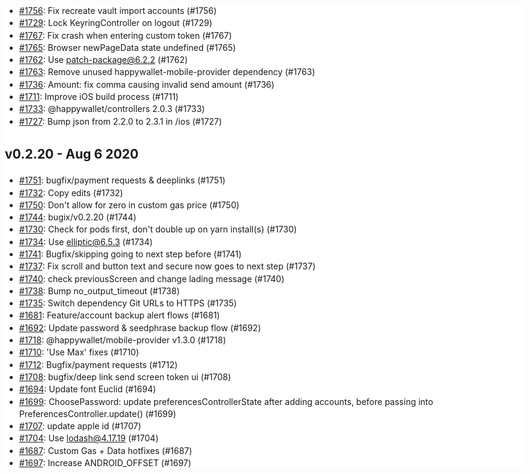 - [#1756](https://github.com/HappyWallet/happywallet-mobile/pull/1756): Fix recreate vault import accounts (#1756)
- [#1729](https://github.com/HappyWallet/happywallet-mobile/pull/1729): Lock KeyringController on logout (#1729)
- [#1767](https://github.com/HappyWallet/happywallet-mobile/pull/1767): Fix crash when entering custom token (#1767)
- [#1765](https://github.com/HappyWallet/happywallet-mobile/pull/1765): Browser newPageData state undefined (#1765)
- [#1762](https://github.com/HappyWallet/happywallet-mobile/pull/1762): Use patch-package@6.2.2 (#1762)
- [#1763](https://github.com/HappyWallet/happywallet-mobile/pull/1763): Remove unused happywallet-mobile-provider dependency (#1763)
- [#1736](https://github.com/HappyWallet/happywallet-mobile/pull/1736): Amount: fix comma causing invalid send amount (#1736)
- [#1711](https://github.com/HappyWallet/happywallet-mobile/pull/1711): Improve iOS build process (#1711)
- [#1733](https://github.com/HappyWallet/happywallet-mobile/pull/1733): @happywallet/controllers 2.0.3 (#1733)
- [#1727](https://github.com/HappyWallet/happywallet-mobile/pull/1727): Bump json from 2.2.0 to 2.3.1 in /ios (#1727)

## v0.2.20 - Aug 6 2020
- [#1751](https://github.com/HappyWallet/happywallet-mobile/pull/1751): bugfix/payment requests & deeplinks (#1751)
- [#1732](https://github.com/HappyWallet/happywallet-mobile/pull/1732): Copy edits (#1732)
- [#1750](https://github.com/HappyWallet/happywallet-mobile/pull/1750): Don't allow for zero in custom gas price (#1750)
- [#1744](https://github.com/HappyWallet/happywallet-mobile/pull/1744): bugix/v0.2.20 (#1744)
- [#1730](https://github.com/HappyWallet/happywallet-mobile/pull/1730): Check for pods first, don't double up on yarn install(s) (#1730)
- [#1734](https://github.com/HappyWallet/happywallet-mobile/pull/1734): Use elliptic@6.5.3 (#1734)
- [#1741](https://github.com/HappyWallet/happywallet-mobile/pull/1741): Bugfix/skipping going to next step before (#1741)
- [#1737](https://github.com/HappyWallet/happywallet-mobile/pull/1737): Fix scroll and button text and secure now goes to next step (#1737)
- [#1740](https://github.com/HappyWallet/happywallet-mobile/pull/1740): check previousScreen and change lading message (#1740)
- [#1738](https://github.com/HappyWallet/happywallet-mobile/pull/1738): Bump no_output_timeout (#1738)
- [#1735](https://github.com/HappyWallet/happywallet-mobile/pull/1735): Switch dependency Git URLs to HTTPS (#1735)
- [#1681](https://github.com/HappyWallet/happywallet-mobile/pull/1681): Feature/account backup alert flows (#1681)
- [#1692](https://github.com/HappyWallet/happywallet-mobile/pull/1692): Update password & seedphrase backup flow (#1692)
- [#1718](https://github.com/HappyWallet/happywallet-mobile/pull/1718): @happywallet/mobile-provider v1.3.0 (#1718)
- [#1710](https://github.com/HappyWallet/happywallet-mobile/pull/1710): 'Use Max' fixes (#1710)
- [#1712](https://github.com/HappyWallet/happywallet-mobile/pull/1712): Bugfix/payment requests (#1712)
- [#1708](https://github.com/HappyWallet/happywallet-mobile/pull/1708): bugfix/deep link send screen token ui (#1708)
- [#1694](https://github.com/HappyWallet/happywallet-mobile/pull/1694): Update font Euclid (#1694)
- [#1699](https://github.com/HappyWallet/happywallet-mobile/pull/1699): ChoosePassword: update preferencesControllerState after adding accounts, before passing into PreferencesController.update() (#1699)
- [#1707](https://github.com/HappyWallet/happywallet-mobile/pull/1707): update apple id (#1707)
- [#1704](https://github.com/HappyWallet/happywallet-mobile/pull/1704): Use lodash@4.17.19 (#1704)
- [#1687](https://github.com/HappyWallet/happywallet-mobile/pull/1687): Custom Gas + Data hotfixes (#1687)
- [#1697](https://github.com/HappyWallet/happywallet-mobile/pull/1697): Increase ANDROID_OFFSET (#1697)